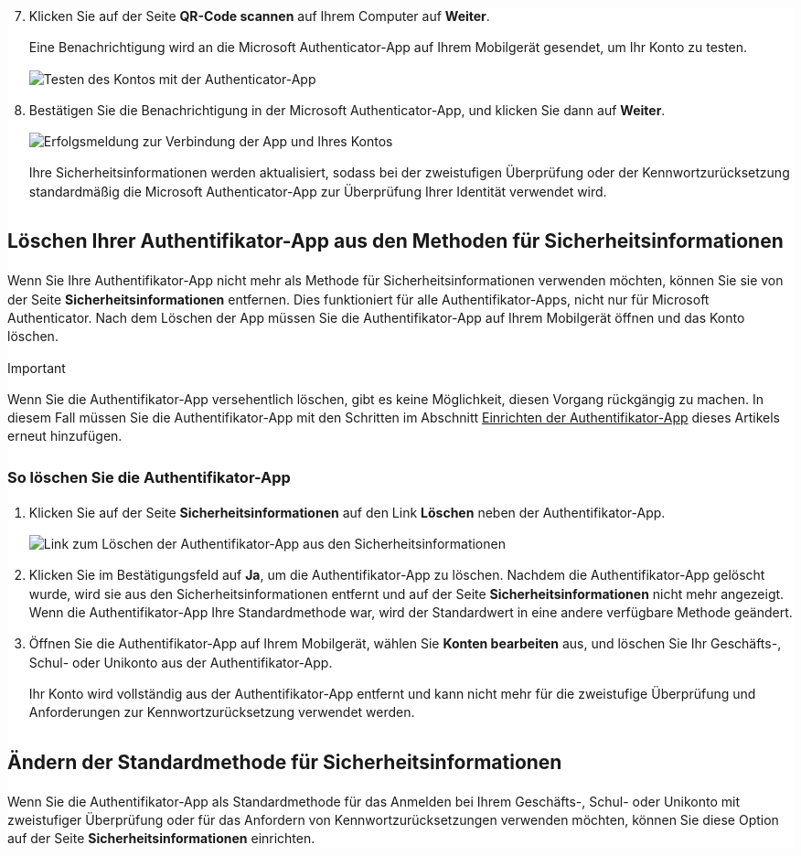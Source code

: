 7. Klicken Sie auf der Seite **QR-Code scannen** auf Ihrem Computer auf **Weiter**.

    Eine Benachrichtigung wird an die Microsoft Authenticator-App auf Ihrem Mobilgerät gesendet, um Ihr Konto zu testen.

    ![Testen des Kontos mit der Authenticator-App](media/security-info/securityinfo-myprofile-tryitauthapp.png)

8. Bestätigen Sie die Benachrichtigung in der Microsoft Authenticator-App, und klicken Sie dann auf **Weiter**.

     ![Erfolgsmeldung zur Verbindung der App und Ihres Kontos](media/security-info/securityinfo-myprofile-successauthapp.png)

     Ihre Sicherheitsinformationen werden aktualisiert, sodass bei der zweistufigen Überprüfung oder der Kennwortzurücksetzung standardmäßig die Microsoft Authenticator-App zur Überprüfung Ihrer Identität verwendet wird.

## <a name="delete-your-authenticator-app-from-your-security-info-methods"></a>Löschen Ihrer Authentifikator-App aus den Methoden für Sicherheitsinformationen
Wenn Sie Ihre Authentifikator-App nicht mehr als Methode für Sicherheitsinformationen verwenden möchten, können Sie sie von der Seite **Sicherheitsinformationen** entfernen. Dies funktioniert für alle Authentifikator-Apps, nicht nur für Microsoft Authenticator. Nach dem Löschen der App müssen Sie die Authentifikator-App auf Ihrem Mobilgerät öffnen und das Konto löschen.

>[!Important]
>Wenn Sie die Authentifikator-App versehentlich löschen, gibt es keine Möglichkeit, diesen Vorgang rückgängig zu machen. In diesem Fall müssen Sie die Authentifikator-App mit den Schritten im Abschnitt [Einrichten der Authentifikator-App](#set-up-the-microsoft-authenticator-app-from-the-security-info-page) dieses Artikels erneut hinzufügen.

### <a name="to-delete-the-authenticator-app"></a>So löschen Sie die Authentifikator-App

1. Klicken Sie auf der Seite **Sicherheitsinformationen** auf den Link **Löschen** neben der Authentifikator-App.

    ![Link zum Löschen der Authentifikator-App aus den Sicherheitsinformationen](media/security-info/securityinfo-myprofile-deleteauthapp.png)

2. Klicken Sie im Bestätigungsfeld auf **Ja**, um die Authentifikator-App zu löschen. Nachdem die Authentifikator-App gelöscht wurde, wird sie aus den Sicherheitsinformationen entfernt und auf der Seite **Sicherheitsinformationen** nicht mehr angezeigt. Wenn die Authentifikator-App Ihre Standardmethode war, wird der Standardwert in eine andere verfügbare Methode geändert.

3. Öffnen Sie die Authentifikator-App auf Ihrem Mobilgerät, wählen Sie **Konten bearbeiten** aus, und löschen Sie Ihr Geschäfts-, Schul- oder Unikonto aus der Authentifikator-App.

    Ihr Konto wird vollständig aus der Authentifikator-App entfernt und kann nicht mehr für die zweistufige Überprüfung und Anforderungen zur Kennwortzurücksetzung verwendet werden.

## <a name="change-your-default-security-info-method"></a>Ändern der Standardmethode für Sicherheitsinformationen
Wenn Sie die Authentifikator-App als Standardmethode für das Anmelden bei Ihrem Geschäfts-, Schul- oder Unikonto mit zweistufiger Überprüfung oder für das Anfordern von Kennwortzurücksetzungen verwenden möchten, können Sie diese Option auf der Seite **Sicherheitsinformationen** einrichten.
